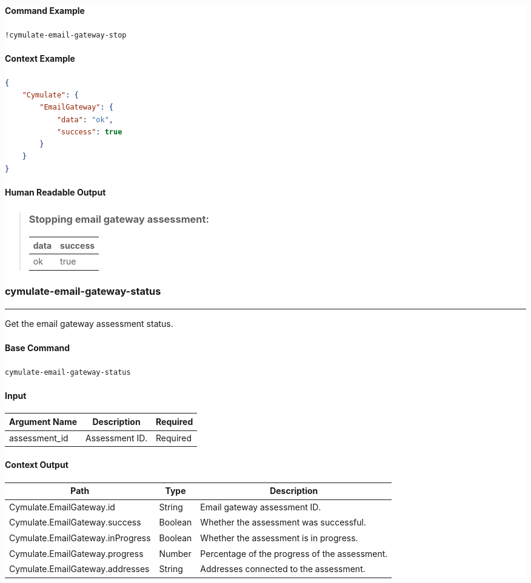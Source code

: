 
#### Command Example

```!cymulate-email-gateway-stop```

#### Context Example

```json
{
    "Cymulate": {
        "EmailGateway": {
            "data": "ok",
            "success": true
        }
    }
}
```

#### Human Readable Output

>### Stopping email gateway assessment:
>
>|data|success|
>|---|---|
>| ok | true |


### cymulate-email-gateway-status

***
Get the email gateway assessment status.


#### Base Command

`cymulate-email-gateway-status`

#### Input

| **Argument Name** | **Description** | **Required** |
| --- | --- | --- |
| assessment_id | Assessment ID. | Required | 


#### Context Output

| **Path** | **Type** | **Description** |
| --- | --- | --- |
| Cymulate.EmailGateway.id | String | Email gateway assessment ID. | 
| Cymulate.EmailGateway.success | Boolean | Whether the assessment was successful. | 
| Cymulate.EmailGateway.inProgress | Boolean | Whether the assessment is in progress. | 
| Cymulate.EmailGateway.progress | Number | Percentage of the progress of the assessment. | 
| Cymulate.EmailGateway.addresses | String | Addresses connected to the assessment. | 
